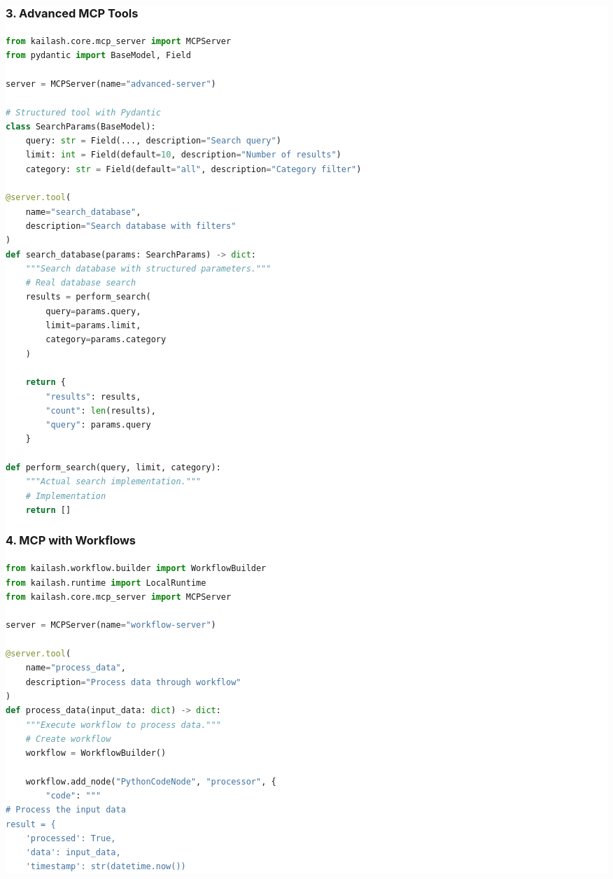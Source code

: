 ### 3. Advanced MCP Tools

```python
from kailash.core.mcp_server import MCPServer
from pydantic import BaseModel, Field

server = MCPServer(name="advanced-server")

# Structured tool with Pydantic
class SearchParams(BaseModel):
    query: str = Field(..., description="Search query")
    limit: int = Field(default=10, description="Number of results")
    category: str = Field(default="all", description="Category filter")

@server.tool(
    name="search_database",
    description="Search database with filters"
)
def search_database(params: SearchParams) -> dict:
    """Search database with structured parameters."""
    # Real database search
    results = perform_search(
        query=params.query,
        limit=params.limit,
        category=params.category
    )

    return {
        "results": results,
        "count": len(results),
        "query": params.query
    }

def perform_search(query, limit, category):
    """Actual search implementation."""
    # Implementation
    return []
```

### 4. MCP with Workflows

```python
from kailash.workflow.builder import WorkflowBuilder
from kailash.runtime import LocalRuntime
from kailash.core.mcp_server import MCPServer

server = MCPServer(name="workflow-server")

@server.tool(
    name="process_data",
    description="Process data through workflow"
)
def process_data(input_data: dict) -> dict:
    """Execute workflow to process data."""
    # Create workflow
    workflow = WorkflowBuilder()

    workflow.add_node("PythonCodeNode", "processor", {
        "code": """
# Process the input data
result = {
    'processed': True,
    'data': input_data,
    'timestamp': str(datetime.now())
```